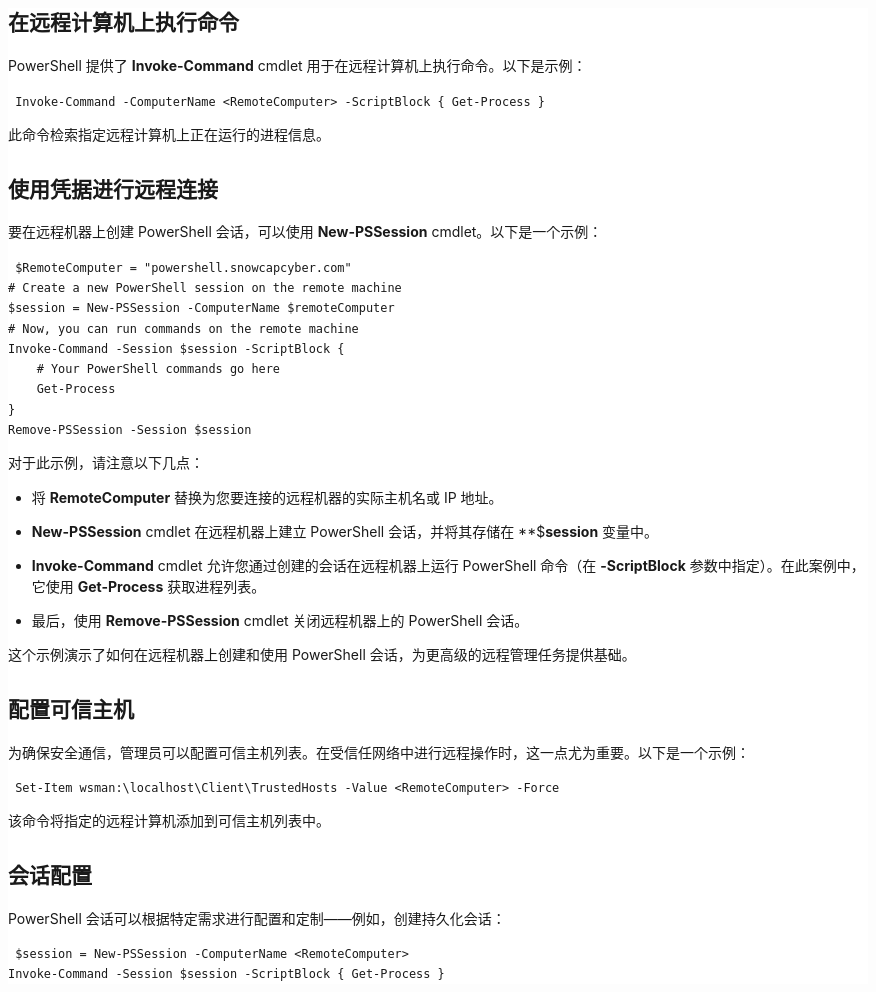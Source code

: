 ## 在远程计算机上执行命令

PowerShell 提供了 **Invoke-Command** cmdlet 用于在远程计算机上执行命令。以下是示例：

```
 Invoke-Command -ComputerName <RemoteComputer> -ScriptBlock { Get-Process }
```

此命令检索指定远程计算机上正在运行的进程信息。

## 使用凭据进行远程连接

要在远程机器上创建 PowerShell 会话，可以使用 **New-PSSession** cmdlet。以下是一个示例：

```
 $RemoteComputer = "powershell.snowcapcyber.com"
# Create a new PowerShell session on the remote machine
$session = New-PSSession -ComputerName $remoteComputer
# Now, you can run commands on the remote machine
Invoke-Command -Session $session -ScriptBlock {
    # Your PowerShell commands go here
    Get-Process
}
Remove-PSSession -Session $session
```

对于此示例，请注意以下几点：

+   将 **RemoteComputer** 替换为您要连接的远程机器的实际主机名或 IP 地址。

+   **New-PSSession** cmdlet 在远程机器上建立 PowerShell 会话，并将其存储在 **$**session** 变量中。

+   **Invoke-Command** cmdlet 允许您通过创建的会话在远程机器上运行 PowerShell 命令（在 **-ScriptBlock** 参数中指定）。在此案例中，它使用 **Get-Process** 获取进程列表。

+   最后，使用 **Remove-PSSession** cmdlet 关闭远程机器上的 PowerShell 会话。

这个示例演示了如何在远程机器上创建和使用 PowerShell 会话，为更高级的远程管理任务提供基础。

## 配置可信主机

为确保安全通信，管理员可以配置可信主机列表。在受信任网络中进行远程操作时，这一点尤为重要。以下是一个示例：

```
 Set-Item wsman:\localhost\Client\TrustedHosts -Value <RemoteComputer> -Force
```

该命令将指定的远程计算机添加到可信主机列表中。

## 会话配置

PowerShell 会话可以根据特定需求进行配置和定制——例如，创建持久化会话：

```
 $session = New-PSSession -ComputerName <RemoteComputer>
Invoke-Command -Session $session -ScriptBlock { Get-Process }
```
